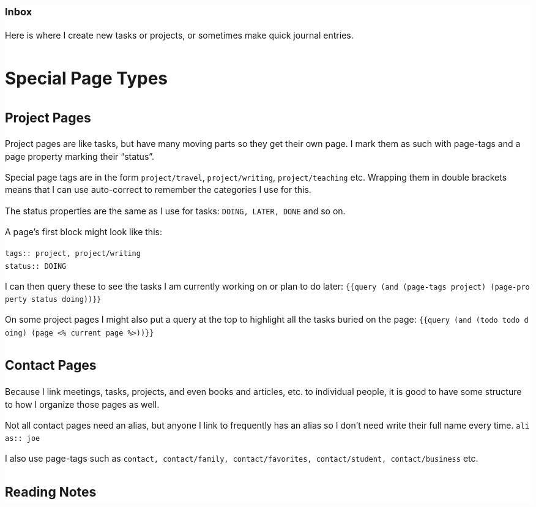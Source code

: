 
### Inbox


Here is where I create new tasks or projects, or sometimes make quick journal entries.


Special Page Types
==================


Project Pages
-------------


Project pages are like tasks, but have many moving parts so they get their own page. I mark them as such with page-tags and a page property marking their “status”.


Special page tags are in the form `project/travel`, `project/writing`, `project/teaching` etc. Wrapping them in double brackets means that I can use auto-correct to remember the categories I use for this.


The status properties are the same as I use for tasks: `DOING, LATER, DONE` and so on.


A page’s first block might look like this:



```
tags:: project, project/writing
status:: DOING

```

I can then query these to see the tasks I am currently working on or plan to do later: `{{query (and (page-tags project) (page-property status doing))}}`


On some project pages I might also put a query at the top to highlight all the tasks buried on the page: `{{query (and (todo todo doing) (page <% current page %>))}}`


Contact Pages
-------------


Because I link meetings, tasks, projects, and even books and articles, etc. to individual people, it is good to have some structure to how I organize those pages as well.


Not all contact pages need an alias, but anyone I link to frequently has an alias so I don’t need write their full name every time. `alias:: joe`


I also use page-tags such as `contact, contact/family, contact/favorites, contact/student, contact/business` etc.


Reading Notes
-------------

